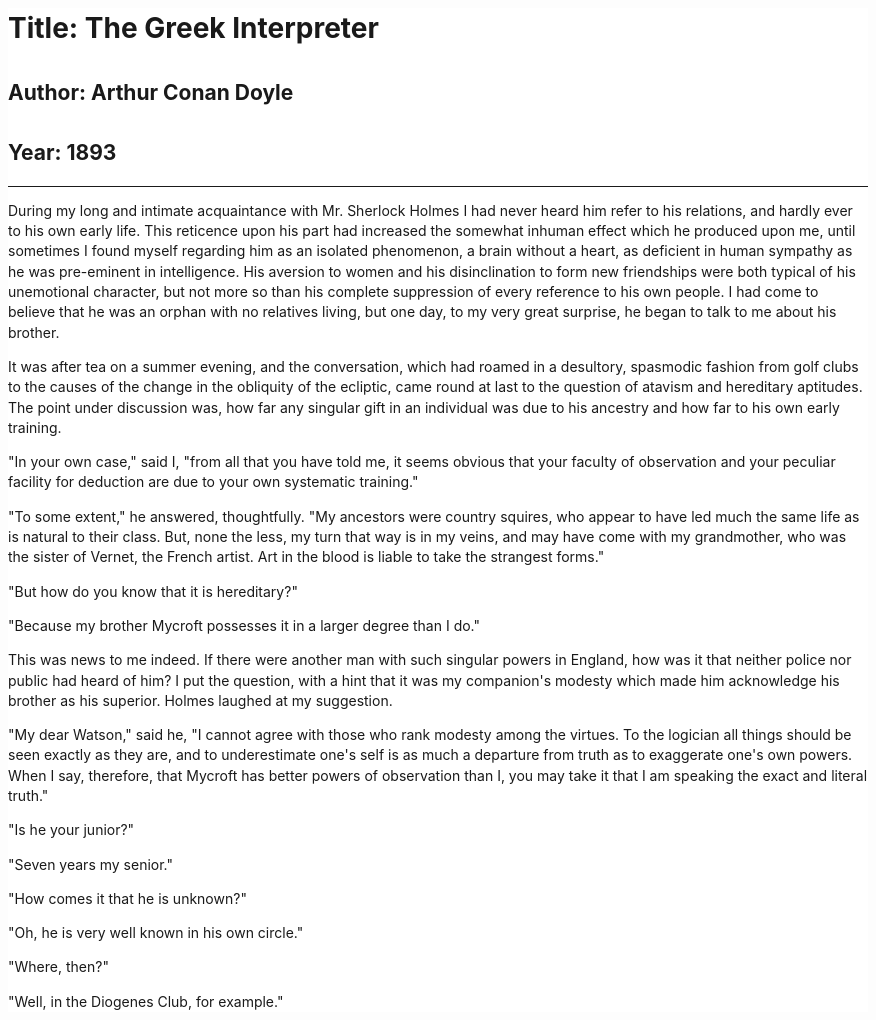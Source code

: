 # Title: The Greek Interpreter

## Author: Arthur Conan Doyle

## Year: 1893

-------
During my long and intimate acquaintance with Mr. Sherlock Holmes I had never heard him refer to his relations, and hardly ever to his own early life. This reticence upon his part had increased the somewhat inhuman effect which he produced upon me, until sometimes I found myself regarding him as an isolated phenomenon, a brain without a heart, as deficient in human sympathy as he was pre-eminent in intelligence. His aversion to women and his disinclination to form new friendships were both typical of his unemotional character, but not more so than his complete suppression of every reference to his own people. I had come to believe that he was an orphan with no relatives living, but one day, to my very great surprise, he began to talk to me about his brother.

It was after tea on a summer evening, and the conversation, which had roamed in a desultory, spasmodic fashion from golf clubs to the causes of the change in the obliquity of the ecliptic, came round at last to the question of atavism and hereditary aptitudes. The point under discussion was, how far any singular gift in an individual was due to his ancestry and how far to his own early training.

"In your own case," said I, "from all that you have told me, it seems obvious that your faculty of observation and your peculiar facility for deduction are due to your own systematic training."

"To some extent," he answered, thoughtfully. "My ancestors were country squires, who appear to have led much the same life as is natural to their class. But, none the less, my turn that way is in my veins, and may have come with my grandmother, who was the sister of Vernet, the French artist. Art in the blood is liable to take the strangest forms."

"But how do you know that it is hereditary?"

"Because my brother Mycroft possesses it in a larger degree than I do."

This was news to me indeed. If there were another man with such singular powers in England, how was it that neither police nor public had heard of him? I put the question, with a hint that it was my companion's modesty which made him acknowledge his brother as his superior. Holmes laughed at my suggestion.

"My dear Watson," said he, "I cannot agree with those who rank modesty among the virtues. To the logician all things should be seen exactly as they are, and to underestimate one's self is as much a departure from truth as to exaggerate one's own powers. When I say, therefore, that Mycroft has better powers of observation than I, you may take it that I am speaking the exact and literal truth."

"Is he your junior?"

"Seven years my senior."

"How comes it that he is unknown?"

"Oh, he is very well known in his own circle."

"Where, then?"

"Well, in the Diogenes Club, for example."
